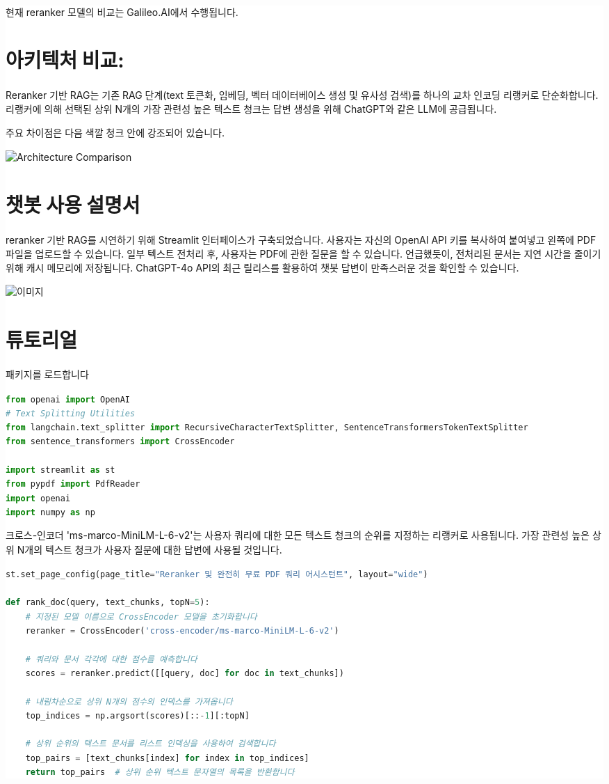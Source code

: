 현재 reranker 모델의 비교는 Galileo.AI에서 수행됩니다.

<div class="content-ad"></div>

# 아키텍처 비교:

Reranker 기반 RAG는 기존 RAG 단계(text 토큰화, 임베딩, 벡터 데이터베이스 생성 및 유사성 검색)를 하나의 교차 인코딩 리랭커로 단순화합니다. 리랭커에 의해 선택된 상위 N개의 가장 관련성 높은 텍스트 청크는 답변 생성을 위해 ChatGPT와 같은 LLM에 공급됩니다.

주요 차이점은 다음 색깔 청크 안에 강조되어 있습니다.

![Architecture Comparison](/assets/img/2024-06-19-Builda100FreeTraceableandSecureRAGChatbotUsingRerankerandGPT-4o_2.png)

<div class="content-ad"></div>

# 챗봇 사용 설명서

reranker 기반 RAG를 시연하기 위해 Streamlit 인터페이스가 구축되었습니다.
사용자는 자신의 OpenAI API 키를 복사하여 붙여넣고 왼쪽에 PDF 파일을 업로드할 수 있습니다. 일부 텍스트 전처리 후, 사용자는 PDF에 관한 질문을 할 수 있습니다.
언급했듯이, 전처리된 문서는 지연 시간을 줄이기 위해 캐시 메모리에 저장됩니다. ChatGPT-4o API의 최근 릴리스를 활용하여 챗봇 답변이 만족스러운 것을 확인할 수 있습니다.

![이미지](/assets/img/2024-06-19-Builda100FreeTraceableandSecureRAGChatbotUsingRerankerandGPT-4o_3.png)

# 튜토리얼

<div class="content-ad"></div>

패키지를 로드합니다

```python
from openai import OpenAI
# Text Splitting Utilities
from langchain.text_splitter import RecursiveCharacterTextSplitter, SentenceTransformersTokenTextSplitter
from sentence_transformers import CrossEncoder

import streamlit as st
from pypdf import PdfReader
import openai
import numpy as np
```

크로스-인코더 'ms-marco-MiniLM-L-6-v2'는 사용자 쿼리에 대한 모든 텍스트 청크의 순위를 지정하는 리랭커로 사용됩니다. 가장 관련성 높은 상위 N개의 텍스트 청크가 사용자 질문에 대한 답변에 사용될 것입니다.

```python
st.set_page_config(page_title="Reranker 및 완전히 무료 PDF 쿼리 어시스턴트", layout="wide")

def rank_doc(query, text_chunks, topN=5):
    # 지정된 모델 이름으로 CrossEncoder 모델을 초기화합니다
    reranker = CrossEncoder('cross-encoder/ms-marco-MiniLM-L-6-v2')
    
    # 쿼리와 문서 각각에 대한 점수를 예측합니다
    scores = reranker.predict([[query, doc] for doc in text_chunks])
    
    # 내림차순으로 상위 N개의 점수의 인덱스를 가져옵니다
    top_indices = np.argsort(scores)[::-1][:topN]
    
    # 상위 순위의 텍스트 문서를 리스트 인덱싱을 사용하여 검색합니다
    top_pairs = [text_chunks[index] for index in top_indices]
    return top_pairs  # 상위 순위 텍스트 문자열의 목록을 반환합니다
```
